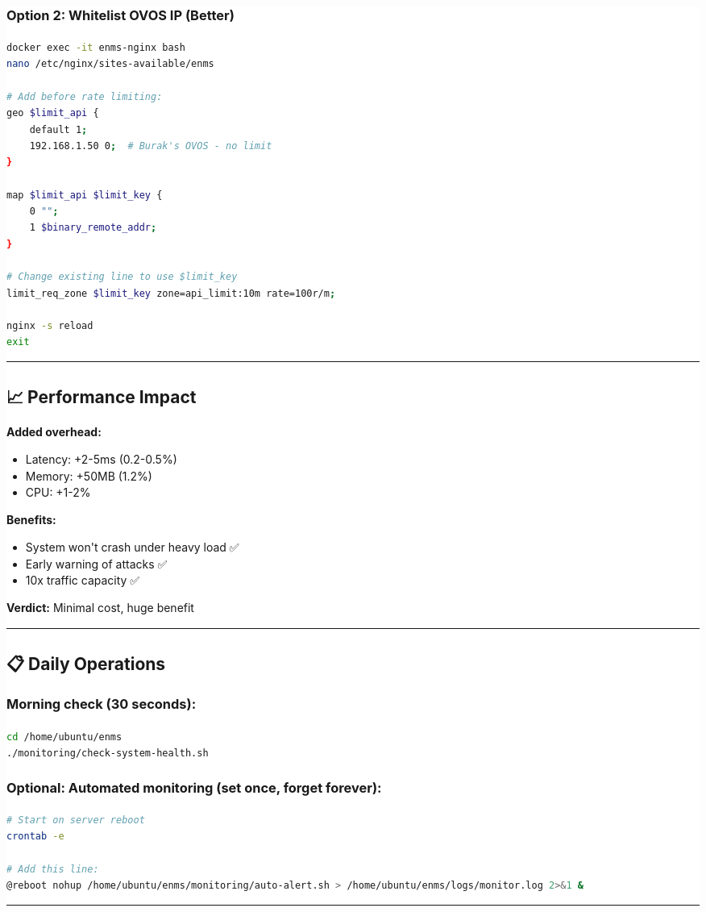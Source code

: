 ### Option 2: Whitelist OVOS IP (Better)
```bash
docker exec -it enms-nginx bash
nano /etc/nginx/sites-available/enms

# Add before rate limiting:
geo $limit_api {
    default 1;
    192.168.1.50 0;  # Burak's OVOS - no limit
}

map $limit_api $limit_key {
    0 "";
    1 $binary_remote_addr;
}

# Change existing line to use $limit_key
limit_req_zone $limit_key zone=api_limit:10m rate=100r/m;

nginx -s reload
exit
```

---

## 📈 Performance Impact

**Added overhead:**
- Latency: +2-5ms (0.2-0.5%)
- Memory: +50MB (1.2%)
- CPU: +1-2%

**Benefits:**
- System won't crash under heavy load ✅
- Early warning of attacks ✅
- 10x traffic capacity ✅

**Verdict:** Minimal cost, huge benefit

---

## 📋 Daily Operations

### Morning check (30 seconds):
```bash
cd /home/ubuntu/enms
./monitoring/check-system-health.sh
```

### Optional: Automated monitoring (set once, forget forever):
```bash
# Start on server reboot
crontab -e

# Add this line:
@reboot nohup /home/ubuntu/enms/monitoring/auto-alert.sh > /home/ubuntu/enms/logs/monitor.log 2>&1 &
```

---